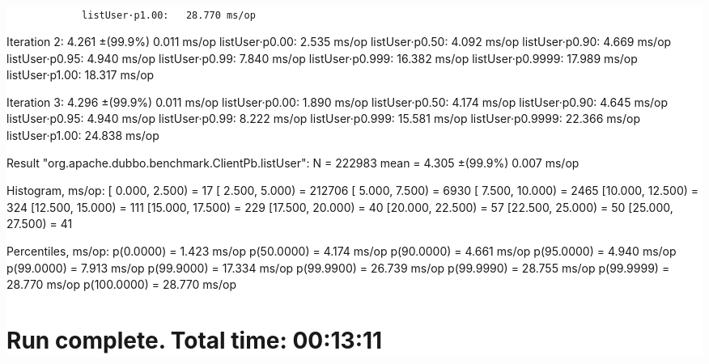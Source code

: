                 listUser·p1.00:   28.770 ms/op

Iteration   2: 4.261 ±(99.9%) 0.011 ms/op
                 listUser·p0.00:   2.535 ms/op
                 listUser·p0.50:   4.092 ms/op
                 listUser·p0.90:   4.669 ms/op
                 listUser·p0.95:   4.940 ms/op
                 listUser·p0.99:   7.840 ms/op
                 listUser·p0.999:  16.382 ms/op
                 listUser·p0.9999: 17.989 ms/op
                 listUser·p1.00:   18.317 ms/op

Iteration   3: 4.296 ±(99.9%) 0.011 ms/op
                 listUser·p0.00:   1.890 ms/op
                 listUser·p0.50:   4.174 ms/op
                 listUser·p0.90:   4.645 ms/op
                 listUser·p0.95:   4.940 ms/op
                 listUser·p0.99:   8.222 ms/op
                 listUser·p0.999:  15.581 ms/op
                 listUser·p0.9999: 22.366 ms/op
                 listUser·p1.00:   24.838 ms/op



Result "org.apache.dubbo.benchmark.ClientPb.listUser":
  N = 222983
  mean =      4.305 ±(99.9%) 0.007 ms/op

  Histogram, ms/op:
    [ 0.000,  2.500) = 17 
    [ 2.500,  5.000) = 212706 
    [ 5.000,  7.500) = 6930 
    [ 7.500, 10.000) = 2465 
    [10.000, 12.500) = 324 
    [12.500, 15.000) = 111 
    [15.000, 17.500) = 229 
    [17.500, 20.000) = 40 
    [20.000, 22.500) = 57 
    [22.500, 25.000) = 50 
    [25.000, 27.500) = 41 

  Percentiles, ms/op:
      p(0.0000) =      1.423 ms/op
     p(50.0000) =      4.174 ms/op
     p(90.0000) =      4.661 ms/op
     p(95.0000) =      4.940 ms/op
     p(99.0000) =      7.913 ms/op
     p(99.9000) =     17.334 ms/op
     p(99.9900) =     26.739 ms/op
     p(99.9990) =     28.755 ms/op
     p(99.9999) =     28.770 ms/op
    p(100.0000) =     28.770 ms/op


# Run complete. Total time: 00:13:11
